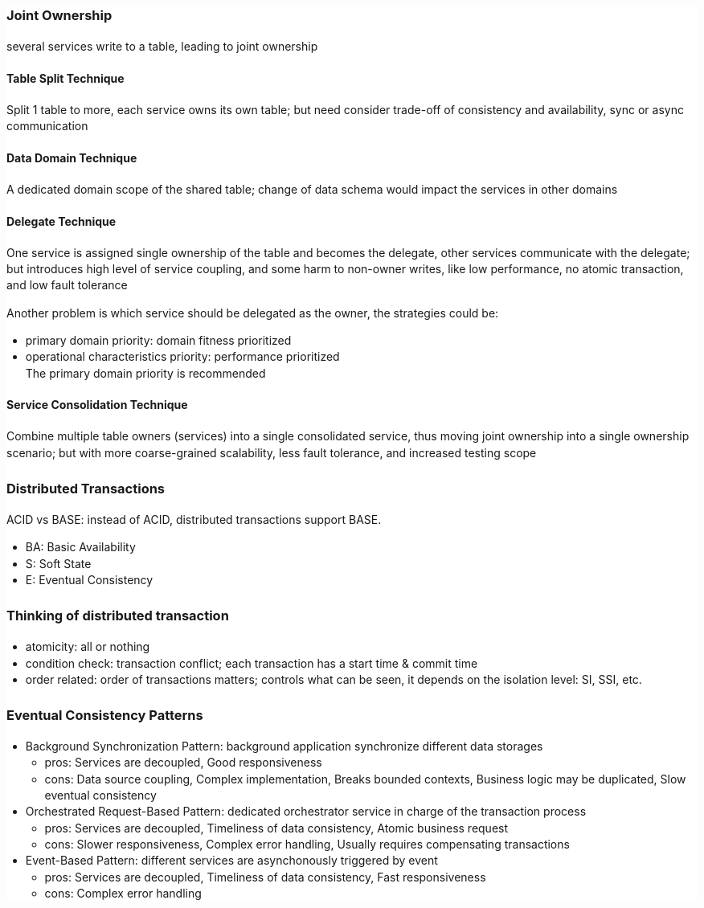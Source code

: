 ### Joint Ownership
several services write to a table, leading to joint ownership

#### Table Split Technique
Split 1 table to more, each service owns its own table; but need consider trade-off of consistency and availability, sync or async communication

#### Data Domain Technique
A dedicated domain scope of the shared table; change of data schema would impact the services in other domains

#### Delegate Technique
One service is assigned single ownership of the table and becomes the delegate, other services communicate with the delegate; but introduces high level of service coupling, and some harm to non-owner writes, like low performance, no atomic transaction, and low fault tolerance

Another problem is which service should be delegated as the owner, the strategies could be:  
- primary domain priority: domain fitness prioritized  
- operational characteristics priority: performance prioritized  
The primary domain priority is recommended

#### Service Consolidation Technique
Combine multiple table owners (services) into a single consolidated service, thus moving joint ownership into a single ownership scenario; but with more coarse-grained scalability, less fault tolerance, and increased testing scope

### Distributed Transactions

ACID vs BASE: instead of ACID, distributed transactions support BASE.

- BA: Basic Availability
- S: Soft State
- E: Eventual Consistency

### Thinking of distributed transaction
- atomicity: all or nothing
- condition check: transaction conflict; each transaction has a start time & commit time
- order related: order of transactions matters; controls what can be seen, it depends on the isolation level: SI, SSI, etc.

### Eventual Consistency Patterns

- Background Synchronization Pattern: background application synchronize different data storages
	+ pros: Services are decoupled, Good responsiveness
	+ cons: Data source coupling, Complex implementation, Breaks bounded contexts, Business logic may be duplicated, Slow eventual consistency
- Orchestrated Request-Based Pattern: dedicated orchestrator service in charge of the transaction process
	+ pros: Services are decoupled, Timeliness of data consistency, Atomic business request
	+ cons: Slower responsiveness, Complex error handling, Usually requires compensating transactions
- Event-Based Pattern: different services are asynchonously triggered by event
	+ pros: Services are decoupled, Timeliness of data consistency, Fast responsiveness
	+ cons: Complex error handling
